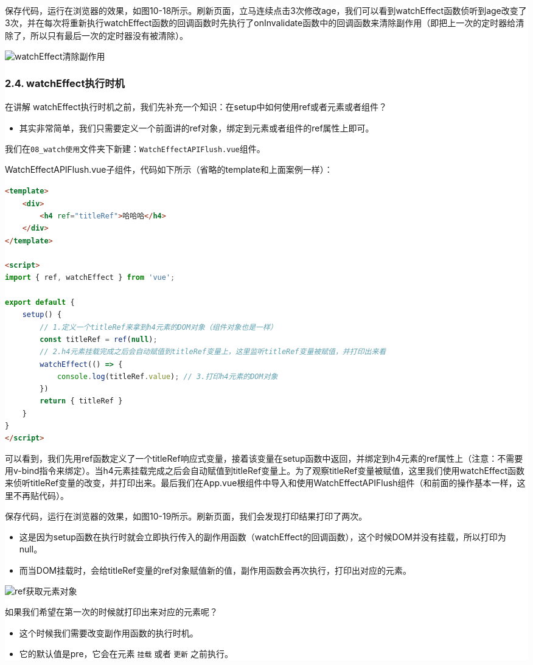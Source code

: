 保存代码，运行在浏览器的效果，如图10-18所示。刷新页面，立马连续点击3次修改age，我们可以看到watchEffect函数侦听到age改变了3次，并在每次将重新执行watchEffect函数的回调函数时先执行了onInvalidate函数中的回调函数来清除副作用（即把上一次的定时器给清除了，所以只有最后一次的定时器没有被清除）。

![watchEffect清除副作用](https://pic.imgdb.cn/item/65cd7d5f9f345e8d032879c5.jpg)

### 2.4. watchEffect执行时机

在讲解 watchEffect执行时机之前，我们先补充一个知识：在setup中如何使用ref或者元素或者组件？

- 其实非常简单，我们只需要定义一个前面讲的ref对象，绑定到元素或者组件的ref属性上即可。
    
我们在`08_watch使用`文件夹下新建：`WatchEffectAPIFlush.vue`组件。

WatchEffectAPIFlush.vue子组件，代码如下所示（省略的template和上面案例一样）：

```html
<template>  
	<div>  
		<h4 ref="titleRef">哈哈哈</h4>  
	</div>  
</template>  
  
<script>  
import { ref, watchEffect } from 'vue';  
  
export default {  
	setup() {  
		// 1.定义一个titleRef来拿到h4元素的DOM对象（组件对象也是一样）  
		const titleRef = ref(null);  
		// 2.h4元素挂载完成之后会自动赋值到titleRef变量上，这里监听titleRef变量被赋值，并打印出来看  
		watchEffect(() => {  
			console.log(titleRef.value); // 3.打印h4元素的DOM对象  
		})  
		return { titleRef }  
	}  
}  
</script>
```

可以看到，我们先用ref函数定义了一个titleRef响应式变量，接着该变量在setup函数中返回，并绑定到h4元素的ref属性上（注意：不需要用v-bind指令来绑定）。当h4元素挂载完成之后会自动赋值到titleRef变量上。为了观察titleRef变量被赋值，这里我们使用watchEffect函数来侦听titleRef变量的改变，并打印出来。最后我们在App.vue根组件中导入和使用WatchEffectAPIFlush组件（和前面的操作基本一样，这里不再贴代码）。

保存代码，运行在浏览器的效果，如图10-19所示。刷新页面，我们会发现打印结果打印了两次。

- 这是因为setup函数在执行时就会立即执行传入的副作用函数（watchEffect的回调函数），这个时候DOM并没有挂载，所以打印为null。
    
- 而当DOM挂载时，会给titleRef变量的ref对象赋值新的值，副作用函数会再次执行，打印出对应的元素。

![ref获取元素对象](https://pic.imgdb.cn/item/65cd7dc89f345e8d03297392.jpg)

如果我们希望在第一次的时候就打印出来对应的元素呢？

- 这个时候我们需要改变副作用函数的执行时机。
    
- 它的默认值是pre，它会在元素 `挂载` 或者 `更新` 之前执行。
    